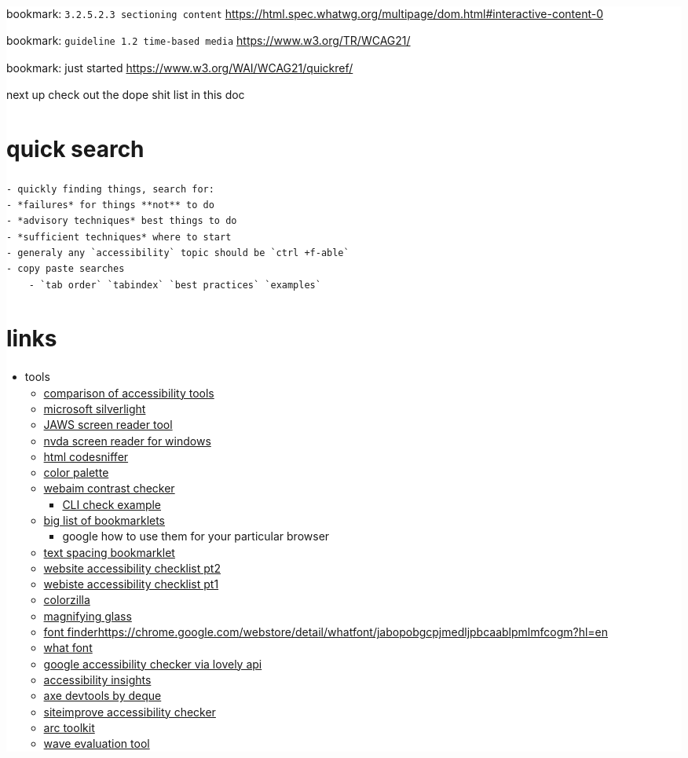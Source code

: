 bookmark: `3.2.5.2.3 sectioning content`
https://html.spec.whatwg.org/multipage/dom.html#interactive-content-0

bookmark: `guideline 1.2 time-based media`
https://www.w3.org/TR/WCAG21/

bookmark: just started
https://www.w3.org/WAI/WCAG21/quickref/



next up
  check out the dope shit list in this doc

# quick search 
	- quickly finding things, search for:
  	- *failures* for things **not** to do 
  	- *advisory techniques* best things to do 
  	- *sufficient techniques* where to start 
  	- generaly any `accessibility` topic should be `ctrl +f-able`
  	- copy paste searches
    	- `tab order` `tabindex` `best practices` `examples`

# links 
  - tools
    - [comparison of accessibility tools](https://medium.com/pulsar/which-accessibility-testing-tool-should-you-use-e5990e6ef0a)
    - [microsoft silverlight](https://www.microsoft.com/silverlight/)
    - [JAWS screen reader tool](https://freedomscientific.github.io/VFO-standards-support/)
    - [nvda screen reader for windows](https://github.com/nvaccess/nvda)
    - [html codesniffer](https://github.com/squizlabs/HTML_CodeSniffer)
    - [color palette](https://github.com/dequelabs/color-palette)
    - [webaim contrast checker](https://webaim.org/resources/contrastchecker/)
      - [CLI check example](https://webaim.org/resources/contrastchecker/?fcolor=0000FF&bcolor=AB131B&api)
    - [big list of bookmarklets](https://github.com/pauljadam/bookmarklets)
      - google how to use them for your particular browser
    - [text spacing bookmarklet](https://cdpn.io/stevef/debug/YLMqbo)
    - [website accessibility checklist pt2](https://www.lullabot.com/articles/accessibility-checklist-your-website-part-2)
    - [webiste accessibility checklist pt1](https://www.lullabot.com/articles/5-steps-more-accessible-website)
    - [colorzilla](https://chrome.google.com/webstore/detail/colorzilla/bhlhnicpbhignbdhedgjhgdocnmhomnp?hl=en)
    - [magnifying glass](https://chrome.google.com/webstore/detail/magnifying-glass-hover-zo/gfcbebjdigncefnokoncehghgfndjcgn?hl=en)
    - [font finder](https://chrome.google.com/webstore/detail/font-finder/bhiichidigehdgphoambhjbekalahgha/related?hl=en)https://chrome.google.com/webstore/detail/whatfont/jabopobgcpjmedljpbcaablpmlmfcogm?hl=en
    - [what font](https://chrome.google.com/webstore/detail/whatfont/jabopobgcpjmedljpbcaablpmlmfcogm?hl=en)
    - [google accessibility checker via lovely api](https://lovelyapi.com/accessibility)
    - [accessibility insights](https://chrome.google.com/webstore/detail/accessibility-insights-fo/pbjjkligggfmakdaogkfomddhfmpjeni?hl=en)
    - [axe devtools by deque](https://chrome.google.com/webstore/detail/axe-devtools-web-accessib/lhdoppojpmngadmnindnejefpokejbdd?hl=en)
    - [siteimprove accessibility checker](https://chrome.google.com/webstore/detail/siteimprove-accessibility/efcfolpjihicnikpmhnmphjhhpiclljc?hl=en)
    - [arc toolkit](https://chrome.google.com/webstore/detail/arc-toolkit/chdkkkccnlfncngelccgbgfmjebmkmce)
    - [wave evaluation tool](https://chrome.google.com/webstore/detail/wave-evaluation-tool/jbbplnpkjmmeebjpijfedlgcdilocofh/related?hl=en-US)